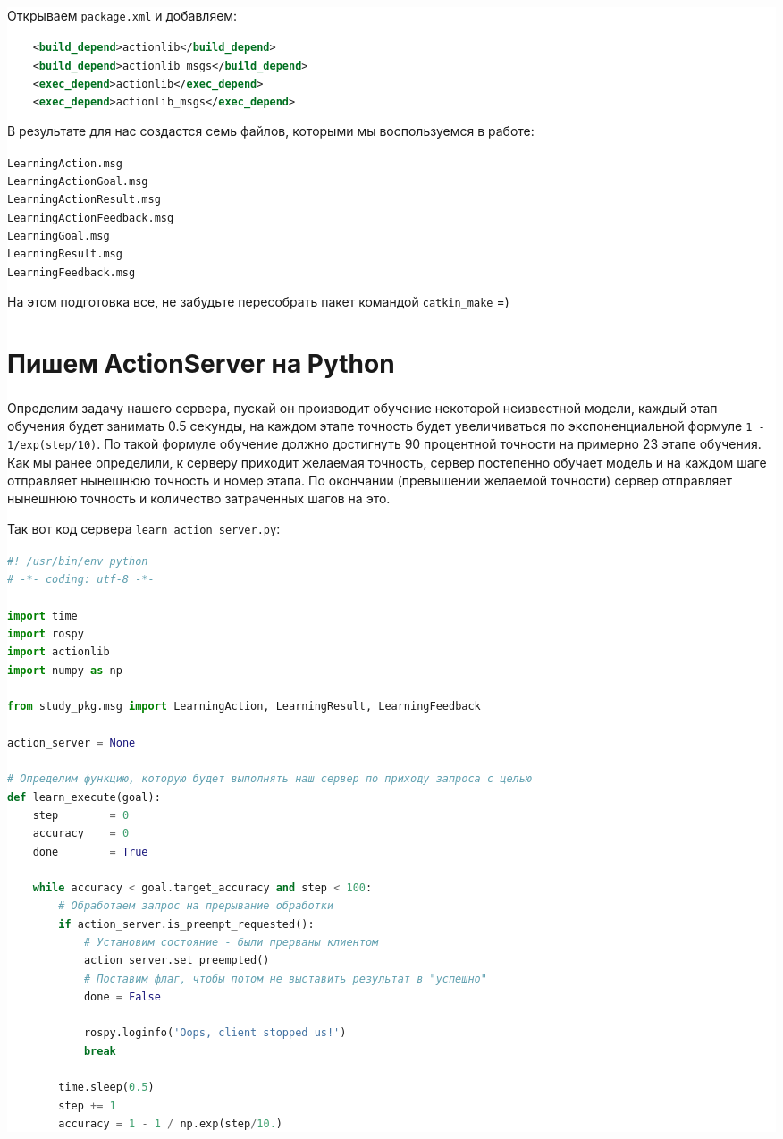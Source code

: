 Открываем `package.xml` и добавляем:
```xml
	<build_depend>actionlib</build_depend>
	<build_depend>actionlib_msgs</build_depend>
	<exec_depend>actionlib</exec_depend>
	<exec_depend>actionlib_msgs</exec_depend>
```

В результате для нас создастся семь файлов, которыми мы воспользуемся в работе:
```
LearningAction.msg
LearningActionGoal.msg
LearningActionResult.msg
LearningActionFeedback.msg
LearningGoal.msg
LearningResult.msg
LearningFeedback.msg
```

На этом подготовка все, не забудьте пересобрать пакет командой `catkin_make` =)

# Пишем ActionServer на Python

Определим задачу нашего сервера, пускай он производит обучение некоторой неизвестной модели, каждый этап обучения будет занимать 0.5 секунды, на каждом этапе точность будет увеличиваться по экспоненциальной формуле `1 - 1/exp(step/10)`. По такой формуле обучение должно достигнуть 90 процентной точности на примерно 23 этапе обучения. Как мы ранее определили, к серверу приходит желаемая точность, сервер постепенно обучает модель и на каждом шаге отправляет нынешнюю точность и номер этапа. По окончании (превышении желаемой точности) сервер отправляет нынешнюю точность и количество затраченных шагов на это.

Так вот код сервера `learn_action_server.py`:
```python
#! /usr/bin/env python
# -*- coding: utf-8 -*-

import time
import rospy
import actionlib
import numpy as np

from study_pkg.msg import LearningAction, LearningResult, LearningFeedback

action_server = None

# Определим функцию, которую будет выполнять наш сервер по приходу запроса с целью
def learn_execute(goal):
	step 		= 0
	accuracy 	= 0
	done 		= True

	while accuracy < goal.target_accuracy and step < 100:
		# Обработаем запрос на прерывание обработки
		if action_server.is_preempt_requested():
			# Установим состояние - были прерваны клиентом
			action_server.set_preempted()
			# Поставим флаг, чтобы потом не выставить результат в "успешно"
			done = False

			rospy.loginfo('Oops, client stopped us!')
			break

		time.sleep(0.5)
		step += 1
		accuracy = 1 - 1 / np.exp(step/10.)
```